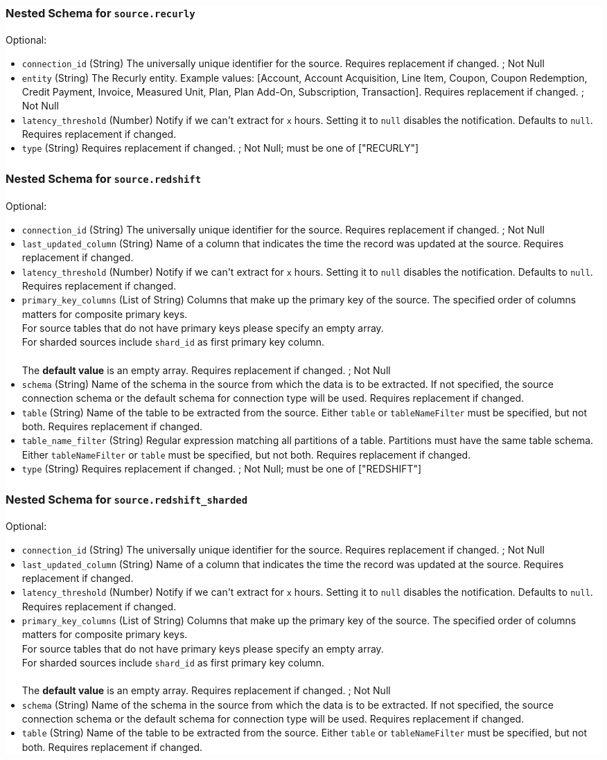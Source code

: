 
<a id="nestedatt--source--recurly"></a>
### Nested Schema for `source.recurly`

Optional:

- `connection_id` (String) The universally unique identifier for the source. Requires replacement if changed. ; Not Null
- `entity` (String) The Recurly entity. Example values: [Account, Account Acquisition, Line Item, Coupon, Coupon Redemption, Credit Payment, Invoice, Measured Unit, Plan, Plan Add-On, Subscription, Transaction]. Requires replacement if changed. ; Not Null
- `latency_threshold` (Number) Notify if we can't extract for `x` hours. Setting it to `null` disables the notification. Defaults to `null`. Requires replacement if changed.
- `type` (String) Requires replacement if changed. ; Not Null; must be one of ["RECURLY"]


<a id="nestedatt--source--redshift"></a>
### Nested Schema for `source.redshift`

Optional:

- `connection_id` (String) The universally unique identifier for the source. Requires replacement if changed. ; Not Null
- `last_updated_column` (String) Name of a column that indicates the time the record was updated at the source. Requires replacement if changed.
- `latency_threshold` (Number) Notify if we can't extract for `x` hours. Setting it to `null` disables the notification. Defaults to `null`. Requires replacement if changed.
- `primary_key_columns` (List of String) Columns that make up the primary key of the source. The specified order of columns matters for composite primary keys. <br> For source tables that do not have primary keys please specify an empty array. <br> For sharded sources include `shard_id` as first primary key column.<br><br>The **default value** is an empty array. Requires replacement if changed. ; Not Null
- `schema` (String) Name of the schema in the source from which the data is to be extracted. If not specified, the source connection schema or the default schema for connection type will be used. Requires replacement if changed.
- `table` (String) Name of the table to be extracted from the source. Either `table` or `tableNameFilter` must be specified, but not both. Requires replacement if changed.
- `table_name_filter` (String) Regular expression matching all partitions of a table. Partitions must have the same table schema. Either `tableNameFilter` or `table` must be specified, but not both. Requires replacement if changed.
- `type` (String) Requires replacement if changed. ; Not Null; must be one of ["REDSHIFT"]


<a id="nestedatt--source--redshift_sharded"></a>
### Nested Schema for `source.redshift_sharded`

Optional:

- `connection_id` (String) The universally unique identifier for the source. Requires replacement if changed. ; Not Null
- `last_updated_column` (String) Name of a column that indicates the time the record was updated at the source. Requires replacement if changed.
- `latency_threshold` (Number) Notify if we can't extract for `x` hours. Setting it to `null` disables the notification. Defaults to `null`. Requires replacement if changed.
- `primary_key_columns` (List of String) Columns that make up the primary key of the source. The specified order of columns matters for composite primary keys. <br> For source tables that do not have primary keys please specify an empty array. <br> For sharded sources include `shard_id` as first primary key column.<br><br>The **default value** is an empty array. Requires replacement if changed. ; Not Null
- `schema` (String) Name of the schema in the source from which the data is to be extracted. If not specified, the source connection schema or the default schema for connection type will be used. Requires replacement if changed.
- `table` (String) Name of the table to be extracted from the source. Either `table` or `tableNameFilter` must be specified, but not both. Requires replacement if changed.